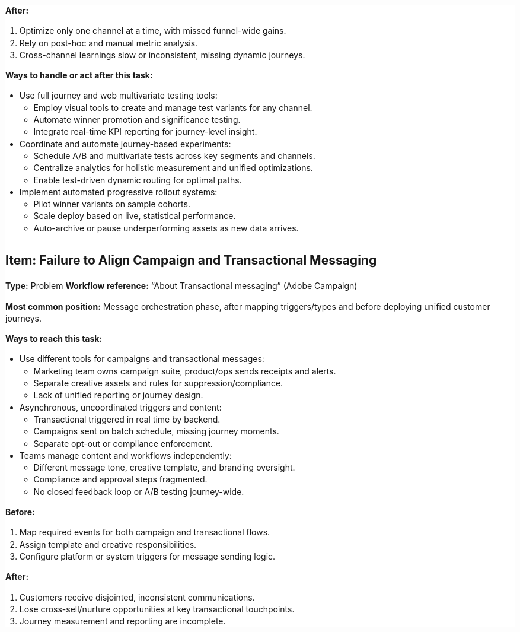 **After:**

1. Optimize only one channel at a time, with missed funnel-wide gains.
2. Rely on post-hoc and manual metric analysis.
3. Cross-channel learnings slow or inconsistent, missing dynamic journeys.

**Ways to handle or act after this task:**

- Use full journey and web multivariate testing tools:
    - Employ visual tools to create and manage test variants for any channel.
    - Automate winner promotion and significance testing.
    - Integrate real-time KPI reporting for journey-level insight.
- Coordinate and automate journey-based experiments:
    - Schedule A/B and multivariate tests across key segments and channels.
    - Centralize analytics for holistic measurement and unified optimizations.
    - Enable test-driven dynamic routing for optimal paths.
- Implement automated progressive rollout systems:
    - Pilot winner variants on sample cohorts.
    - Scale deploy based on live, statistical performance.
    - Auto-archive or pause underperforming assets as new data arrives.


## Item: Failure to Align Campaign and Transactional Messaging

**Type:** Problem
**Workflow reference:** “About Transactional messaging” (Adobe Campaign)

**Most common position:**
Message orchestration phase, after mapping triggers/types and before deploying unified customer journeys.

**Ways to reach this task:**

- Use different tools for campaigns and transactional messages:
    - Marketing team owns campaign suite, product/ops sends receipts and alerts.
    - Separate creative assets and rules for suppression/compliance.
    - Lack of unified reporting or journey design.
- Asynchronous, uncoordinated triggers and content:
    - Transactional triggered in real time by backend.
    - Campaigns sent on batch schedule, missing journey moments.
    - Separate opt-out or compliance enforcement.
- Teams manage content and workflows independently:
    - Different message tone, creative template, and branding oversight.
    - Compliance and approval steps fragmented.
    - No closed feedback loop or A/B testing journey-wide.

**Before:**

1. Map required events for both campaign and transactional flows.
2. Assign template and creative responsibilities.
3. Configure platform or system triggers for message sending logic.

**After:**

1. Customers receive disjointed, inconsistent communications.
2. Lose cross-sell/nurture opportunities at key transactional touchpoints.
3. Journey measurement and reporting are incomplete.

